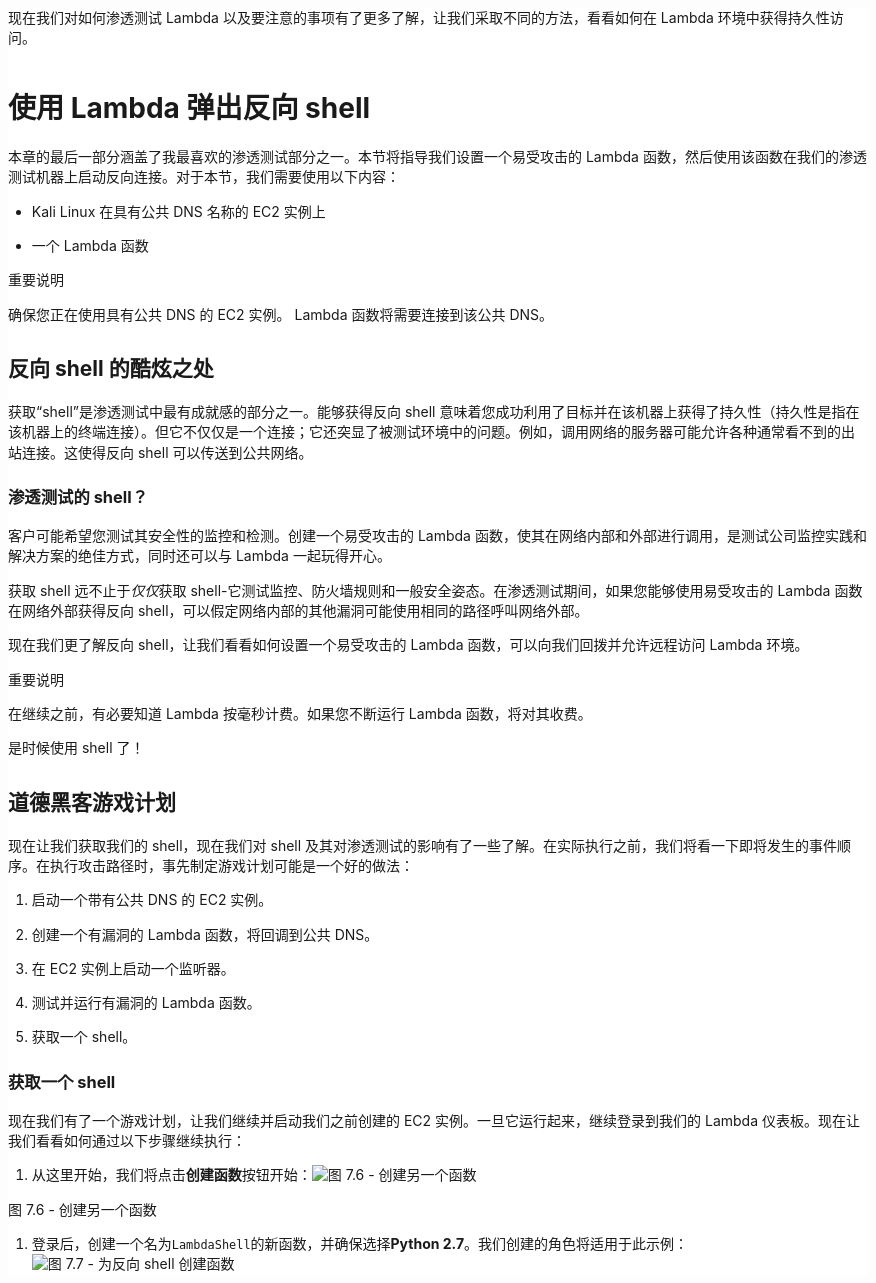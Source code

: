 现在我们对如何渗透测试 Lambda 以及要注意的事项有了更多了解，让我们采取不同的方法，看看如何在 Lambda 环境中获得持久性访问。

# 使用 Lambda 弹出反向 shell

本章的最后一部分涵盖了我最喜欢的渗透测试部分之一。本节将指导我们设置一个易受攻击的 Lambda 函数，然后使用该函数在我们的渗透测试机器上启动反向连接。对于本节，我们需要使用以下内容：

+   Kali Linux 在具有公共 DNS 名称的 EC2 实例上

+   一个 Lambda 函数

重要说明

确保您正在使用具有公共 DNS 的 EC2 实例。 Lambda 函数将需要连接到该公共 DNS。

## 反向 shell 的酷炫之处

获取“shell”是渗透测试中最有成就感的部分之一。能够获得反向 shell 意味着您成功利用了目标并在该机器上获得了持久性（持久性是指在该机器上的终端连接）。但它不仅仅是一个连接；它还突显了被测试环境中的问题。例如，调用网络的服务器可能允许各种通常看不到的出站连接。这使得反向 shell 可以传送到公共网络。

### 渗透测试的 shell？

客户可能希望您测试其安全性的监控和检测。创建一个易受攻击的 Lambda 函数，使其在网络内部和外部进行调用，是测试公司监控实践和解决方案的绝佳方式，同时还可以与 Lambda 一起玩得开心。

获取 shell 远不止于*仅仅*获取 shell-它测试监控、防火墙规则和一般安全姿态。在渗透测试期间，如果您能够使用易受攻击的 Lambda 函数在网络外部获得反向 shell，可以假定网络内部的其他漏洞可能使用相同的路径呼叫网络外部。

现在我们更了解反向 shell，让我们看看如何设置一个易受攻击的 Lambda 函数，可以向我们回拨并允许远程访问 Lambda 环境。

重要说明

在继续之前，有必要知道 Lambda 按毫秒计费。如果您不断运行 Lambda 函数，将对其收费。

是时候使用 shell 了！

## 道德黑客游戏计划

现在让我们获取我们的 shell，现在我们对 shell 及其对渗透测试的影响有了一些了解。在实际执行之前，我们将看一下即将发生的事件顺序。在执行攻击路径时，事先制定游戏计划可能是一个好的做法：

1.  启动一个带有公共 DNS 的 EC2 实例。

1.  创建一个有漏洞的 Lambda 函数，将回调到公共 DNS。

1.  在 EC2 实例上启动一个监听器。

1.  测试并运行有漏洞的 Lambda 函数。

1.  获取一个 shell。

### 获取一个 shell

现在我们有了一个游戏计划，让我们继续并启动我们之前创建的 EC2 实例。一旦它运行起来，继续登录到我们的 Lambda 仪表板。现在让我们看看如何通过以下步骤继续执行：

1.  从这里开始，我们将点击**创建函数**按钮开始：![图 7.6 - 创建另一个函数](https://github.com/OpenDocCN/freelearn-sec-zh/raw/master/docs/aws-pentest/img/Figure_7.06_B15630.jpg)

图 7.6 - 创建另一个函数

1.  登录后，创建一个名为`LambdaShell`的新函数，并确保选择**Python 2.7**。我们创建的角色将适用于此示例：![图 7.7 - 为反向 shell 创建函数](https://github.com/OpenDocCN/freelearn-sec-zh/raw/master/docs/aws-pentest/img/Figure_7.07_B15630.jpg)
